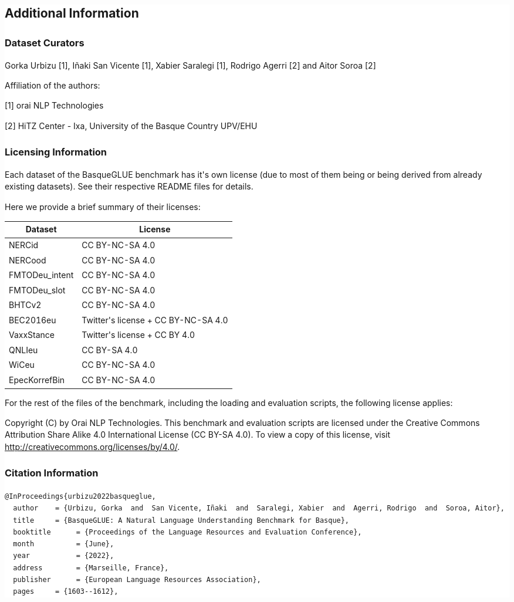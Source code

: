 ## Additional Information

### Dataset Curators

Gorka Urbizu [1], Iñaki San Vicente [1], Xabier Saralegi [1], Rodrigo Agerri [2] and Aitor Soroa [2]

Affiliation of the authors:

[1] orai NLP Technologies

[2] HiTZ Center - Ixa, University of the Basque Country UPV/EHU

### Licensing Information

Each dataset of the BasqueGLUE benchmark has it's own license (due to most of them being or being derived from already existing datasets). See their respective README files for details.

Here we provide a brief summary of their licenses:

| Dataset | License |
|---------|---------|
| NERCid | CC BY-NC-SA 4.0 |
| NERCood | CC BY-NC-SA 4.0 |
| FMTODeu_intent | CC BY-NC-SA 4.0 |
| FMTODeu_slot | CC BY-NC-SA 4.0 |
| BHTCv2 | CC BY-NC-SA 4.0 |
| BEC2016eu | Twitter's license + CC BY-NC-SA 4.0 |
| VaxxStance | Twitter's license + CC BY 4.0 |
| QNLIeu | CC BY-SA 4.0 |
| WiCeu | CC BY-NC-SA 4.0 |
| EpecKorrefBin | CC BY-NC-SA 4.0 |

For the rest of the files of the benchmark, including the loading and evaluation scripts, the following license applies:

Copyright (C) by Orai NLP Technologies.
This benchmark and evaluation scripts are licensed under the Creative Commons Attribution Share Alike 4.0
International License (CC BY-SA 4.0). To view a copy of this license, visit http://creativecommons.org/licenses/by/4.0/.

### Citation Information

```
@InProceedings{urbizu2022basqueglue,
  author    = {Urbizu, Gorka  and  San Vicente, Iñaki  and  Saralegi, Xabier  and  Agerri, Rodrigo  and  Soroa, Aitor},
  title     = {BasqueGLUE: A Natural Language Understanding Benchmark for Basque},
  booktitle      = {Proceedings of the Language Resources and Evaluation Conference},
  month          = {June},
  year           = {2022},
  address        = {Marseille, France},
  publisher      = {European Language Resources Association},
  pages     = {1603--1612},
```